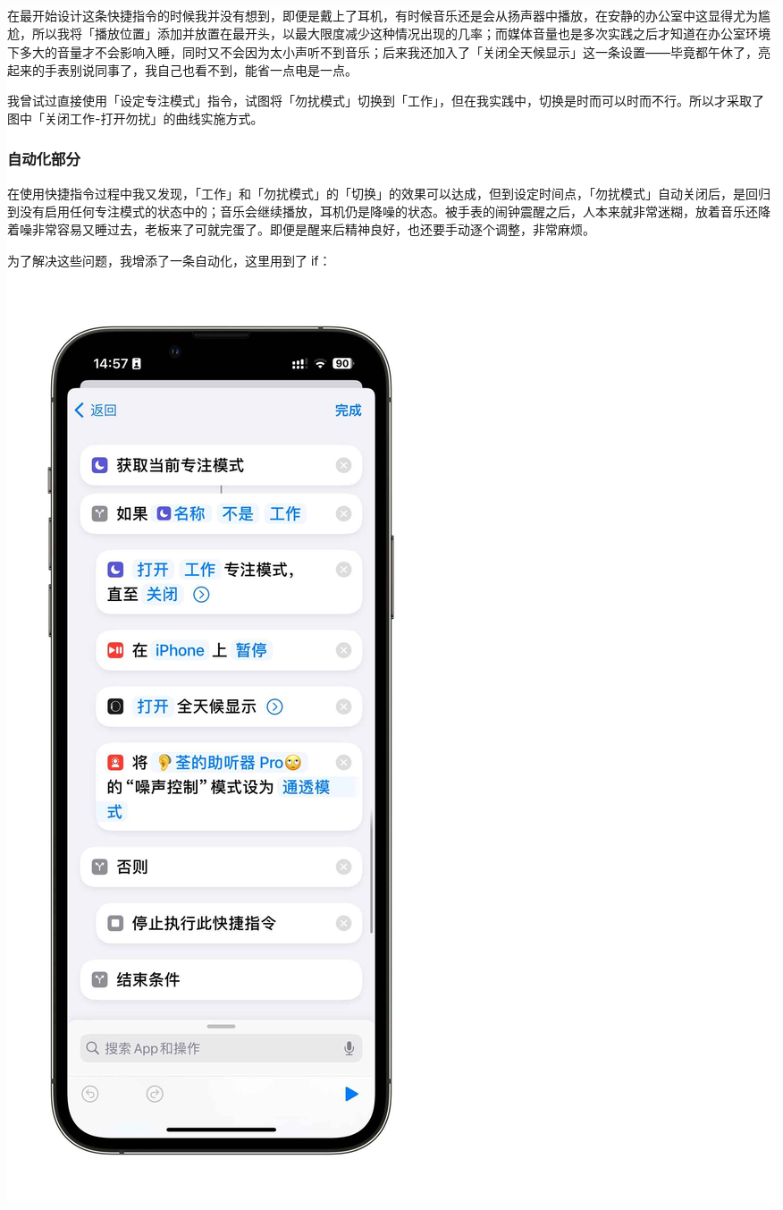 在最开始设计这条快捷指令的时候我并没有想到，即便是戴上了耳机，有时候音乐还是会从扬声器中播放，在安静的办公室中这显得尤为尴尬，所以我将「播放位置」添加并放置在最开头，以最大限度减少这种情况出现的几率；而媒体音量也是多次实践之后才知道在办公室环境下多大的音量才不会影响入睡，同时又不会因为太小声听不到音乐；后来我还加入了「关闭全天候显示」这一条设置——毕竟都午休了，亮起来的手表别说同事了，我自己也看不到，能省一点电是一点。

我曾试过直接使用「设定专注模式」指令，试图将「勿扰模式」切换到「工作」，但在我实践中，切换是时而可以时而不行。所以才采取了图中「关闭工作-打开勿扰」的曲线实施方式。

### 自动化部分

在使用快捷指令过程中我又发现，「工作」和「勿扰模式」的「切换」的效果可以达成，但到设定时间点，「勿扰模式」自动关闭后，是回归到没有启用任何专注模式的状态中的；音乐会继续播放，耳机仍是降噪的状态。被手表的闹钟震醒之后，人本来就非常迷糊，放着音乐还降着噪非常容易又睡过去，老板来了可就完蛋了。即便是醒来后精神良好，也还要手动逐个调整，非常麻烦。

为了解决这些问题，我增添了一条自动化，这里用到了 if：

![](assets/1700100158-f6bdab5d528b43e05773f208d5ebc50a.jpg)